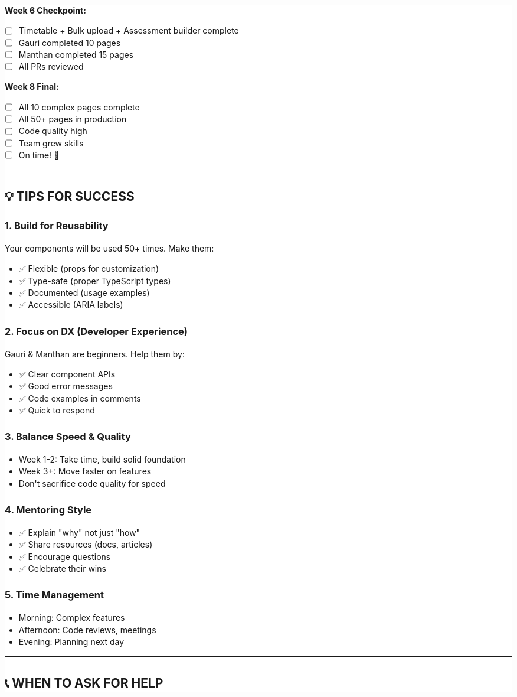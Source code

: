 **Week 6 Checkpoint:**
- [ ] Timetable + Bulk upload + Assessment builder complete
- [ ] Gauri completed 10 pages
- [ ] Manthan completed 15 pages
- [ ] All PRs reviewed

**Week 8 Final:**
- [ ] All 10 complex pages complete
- [ ] All 50+ pages in production
- [ ] Code quality high
- [ ] Team grew skills
- [ ] On time! 🎉

---

## 💡 TIPS FOR SUCCESS

### **1. Build for Reusability**
Your components will be used 50+ times. Make them:
- ✅ Flexible (props for customization)
- ✅ Type-safe (proper TypeScript types)
- ✅ Documented (usage examples)
- ✅ Accessible (ARIA labels)

### **2. Focus on DX (Developer Experience)**
Gauri & Manthan are beginners. Help them by:
- ✅ Clear component APIs
- ✅ Good error messages
- ✅ Code examples in comments
- ✅ Quick to respond

### **3. Balance Speed & Quality**
- Week 1-2: Take time, build solid foundation
- Week 3+: Move faster on features
- Don't sacrifice code quality for speed

### **4. Mentoring Style**
- ✅ Explain "why" not just "how"
- ✅ Share resources (docs, articles)
- ✅ Encourage questions
- ✅ Celebrate their wins

### **5. Time Management**
- Morning: Complex features
- Afternoon: Code reviews, meetings
- Evening: Planning next day

---

## 📞 WHEN TO ASK FOR HELP
